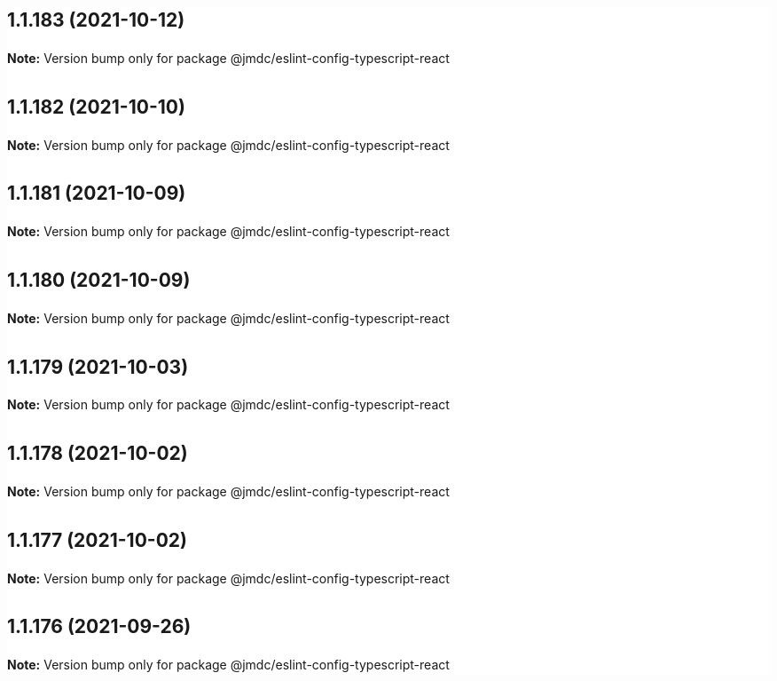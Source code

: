 



## 1.1.183 (2021-10-12)

**Note:** Version bump only for package @jmdc/eslint-config-typescript-react





## 1.1.182 (2021-10-10)

**Note:** Version bump only for package @jmdc/eslint-config-typescript-react





## 1.1.181 (2021-10-09)

**Note:** Version bump only for package @jmdc/eslint-config-typescript-react





## 1.1.180 (2021-10-09)

**Note:** Version bump only for package @jmdc/eslint-config-typescript-react





## 1.1.179 (2021-10-03)

**Note:** Version bump only for package @jmdc/eslint-config-typescript-react





## 1.1.178 (2021-10-02)

**Note:** Version bump only for package @jmdc/eslint-config-typescript-react





## 1.1.177 (2021-10-02)

**Note:** Version bump only for package @jmdc/eslint-config-typescript-react





## 1.1.176 (2021-09-26)

**Note:** Version bump only for package @jmdc/eslint-config-typescript-react

